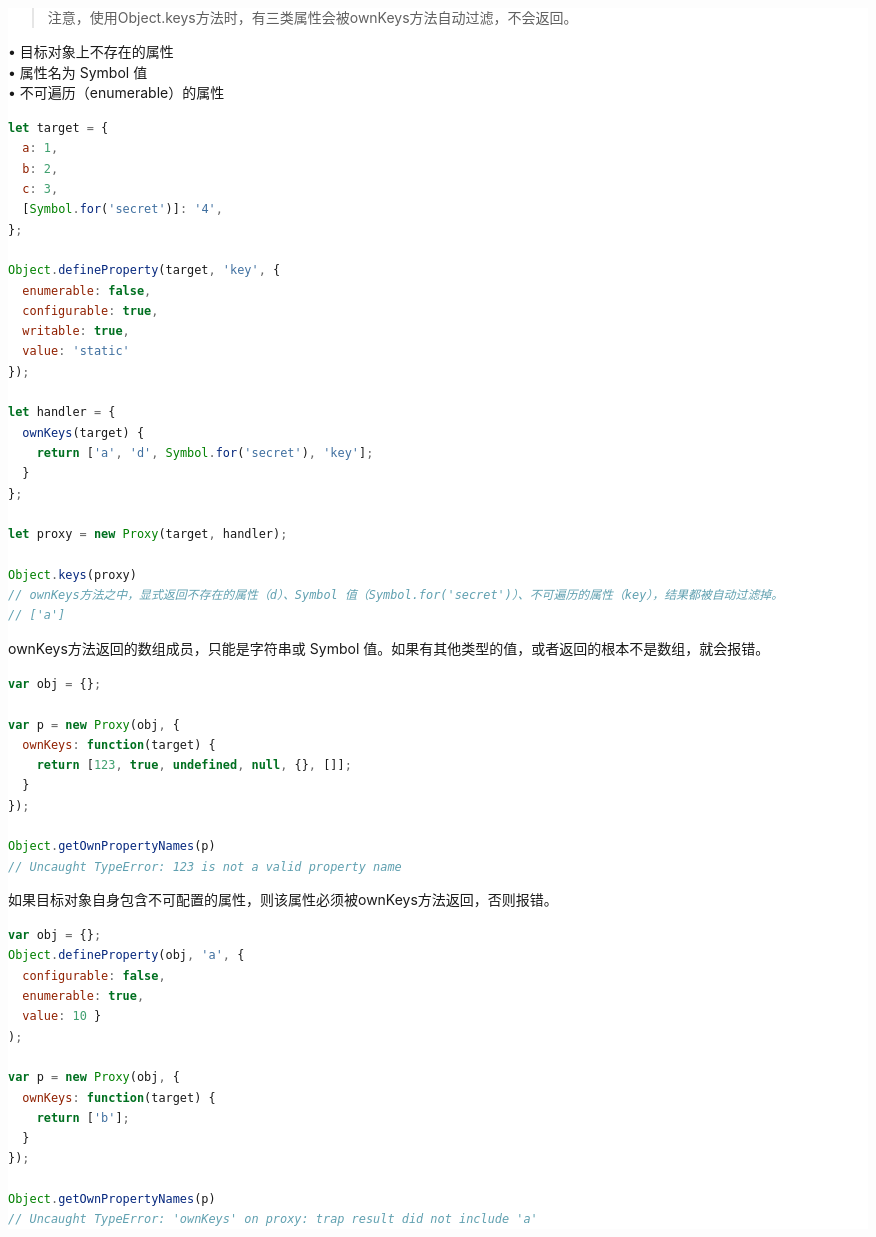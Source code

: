 > 注意，使用Object.keys方法时，有三类属性会被ownKeys方法自动过滤，不会返回。  

• 目标对象上不存在的属性  
• 属性名为 Symbol 值  
• 不可遍历（enumerable）的属性  

```js
let target = {
  a: 1,
  b: 2,
  c: 3,
  [Symbol.for('secret')]: '4',
};

Object.defineProperty(target, 'key', {
  enumerable: false,
  configurable: true,
  writable: true,
  value: 'static'
});

let handler = {
  ownKeys(target) {
    return ['a', 'd', Symbol.for('secret'), 'key'];
  }
};

let proxy = new Proxy(target, handler);

Object.keys(proxy)
// ownKeys方法之中，显式返回不存在的属性（d）、Symbol 值（Symbol.for('secret')）、不可遍历的属性（key），结果都被自动过滤掉。
// ['a']
```

ownKeys方法返回的数组成员，只能是字符串或 Symbol 值。如果有其他类型的值，或者返回的根本不是数组，就会报错。

```js
var obj = {};

var p = new Proxy(obj, {
  ownKeys: function(target) {
    return [123, true, undefined, null, {}, []];
  }
});

Object.getOwnPropertyNames(p)
// Uncaught TypeError: 123 is not a valid property name
```

如果目标对象自身包含不可配置的属性，则该属性必须被ownKeys方法返回，否则报错。

```js
var obj = {};
Object.defineProperty(obj, 'a', {
  configurable: false,
  enumerable: true,
  value: 10 }
);

var p = new Proxy(obj, {
  ownKeys: function(target) {
    return ['b'];
  }
});

Object.getOwnPropertyNames(p)
// Uncaught TypeError: 'ownKeys' on proxy: trap result did not include 'a'
```